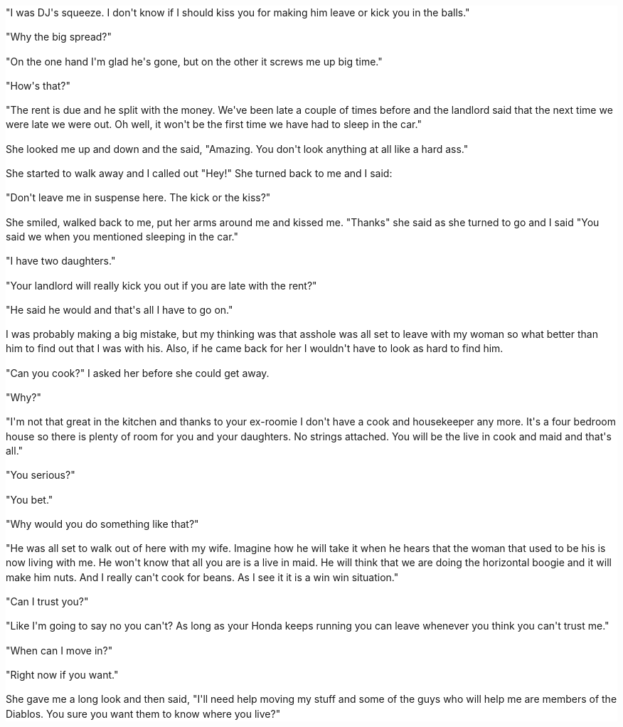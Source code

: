  "I was DJ's squeeze. I don't know if I should kiss you for making him leave or kick you in the balls." 

 "Why the big spread?" 

 "On the one hand I'm glad he's gone, but on the other it screws me up big time." 

 "How's that?" 

 "The rent is due and he split with the money. We've been late a couple of times before and the landlord said that the next time we were late we were out. Oh well, it won't be the first time we have had to sleep in the car." 

 She looked me up and down and the said, "Amazing. You don't look anything at all like a hard ass." 

 She started to walk away and I called out "Hey!" She turned back to me and I said: 

 "Don't leave me in suspense here. The kick or the kiss?" 

 She smiled, walked back to me, put her arms around me and kissed me. "Thanks" she said as she turned to go and I said "You said we when you mentioned sleeping in the car." 

 "I have two daughters." 

 "Your landlord will really kick you out if you are late with the rent?" 

 "He said he would and that's all I have to go on." 

 I was probably making a big mistake, but my thinking was that asshole was all set to leave with my woman so what better than him to find out that I was with his. Also, if he came back for her I wouldn't have to look as hard to find him. 

 "Can you cook?" I asked her before she could get away. 

 "Why?" 

 "I'm not that great in the kitchen and thanks to your ex-roomie I don't have a cook and housekeeper any more. It's a four bedroom house so there is plenty of room for you and your daughters. No strings attached. You will be the live in cook and maid and that's all." 

 "You serious?" 

 "You bet." 

 "Why would you do something like that?" 

 "He was all set to walk out of here with my wife. Imagine how he will take it when he hears that the woman that used to be his is now living with me. He won't know that all you are is a live in maid. He will think that we are doing the horizontal boogie and it will make him nuts. And I really can't cook for beans. As I see it it is a win win situation." 

 "Can I trust you?" 

 "Like I'm going to say no you can't? As long as your Honda keeps running you can leave whenever you think you can't trust me." 

 "When can I move in?" 

 "Right now if you want." 

 She gave me a long look and then said, "I'll need help moving my stuff and some of the guys who will help me are members of the Diablos. You sure you want them to know where you live?" 

